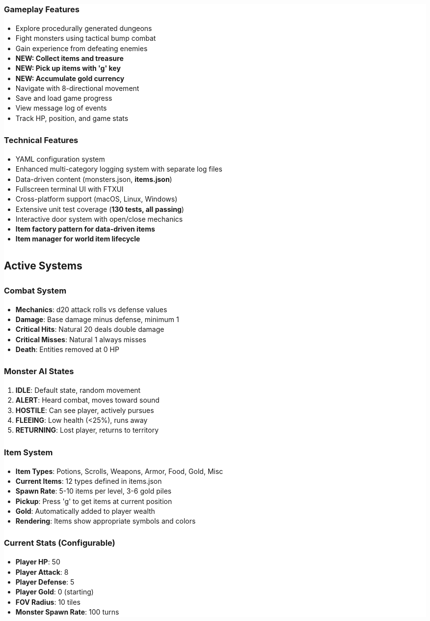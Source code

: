### Gameplay Features
- Explore procedurally generated dungeons
- Fight monsters using tactical bump combat
- Gain experience from defeating enemies
- **NEW: Collect items and treasure**
- **NEW: Pick up items with 'g' key**
- **NEW: Accumulate gold currency**
- Navigate with 8-directional movement
- Save and load game progress
- View message log of events
- Track HP, position, and game stats

### Technical Features
- YAML configuration system
- Enhanced multi-category logging system with separate log files
- Data-driven content (monsters.json, **items.json**)
- Fullscreen terminal UI with FTXUI
- Cross-platform support (macOS, Linux, Windows)
- Extensive unit test coverage (**130 tests, all passing**)
- Interactive door system with open/close mechanics
- **Item factory pattern for data-driven items**
- **Item manager for world item lifecycle**

## Active Systems

### Combat System
- **Mechanics**: d20 attack rolls vs defense values
- **Damage**: Base damage minus defense, minimum 1
- **Critical Hits**: Natural 20 deals double damage
- **Critical Misses**: Natural 1 always misses
- **Death**: Entities removed at 0 HP

### Monster AI States
1. **IDLE**: Default state, random movement
2. **ALERT**: Heard combat, moves toward sound
3. **HOSTILE**: Can see player, actively pursues
4. **FLEEING**: Low health (<25%), runs away
5. **RETURNING**: Lost player, returns to territory

### Item System
- **Item Types**: Potions, Scrolls, Weapons, Armor, Food, Gold, Misc
- **Current Items**: 12 types defined in items.json
- **Spawn Rate**: 5-10 items per level, 3-6 gold piles
- **Pickup**: Press 'g' to get items at current position
- **Gold**: Automatically added to player wealth
- **Rendering**: Items show appropriate symbols and colors

### Current Stats (Configurable)
- **Player HP**: 50
- **Player Attack**: 8
- **Player Defense**: 5
- **Player Gold**: 0 (starting)
- **FOV Radius**: 10 tiles
- **Monster Spawn Rate**: 100 turns
